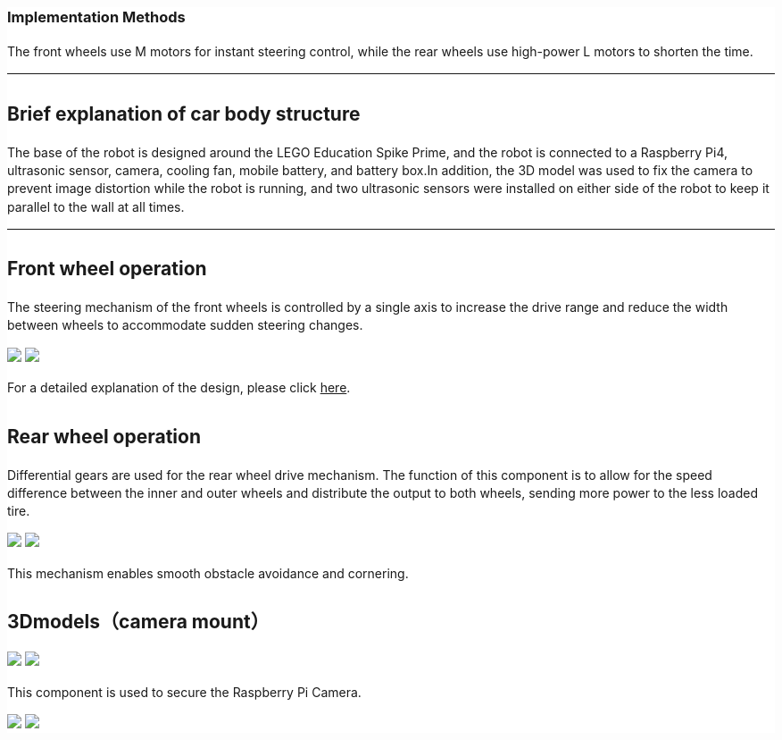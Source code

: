 ### Implementation Methods
The front wheels use M motors for instant steering control, while the rear wheels use high-power L motors to shorten the time.

---
## Brief explanation of car body structure
The base of the robot is designed around the LEGO Education Spike Prime, and the robot is connected to a Raspberry Pi4, ultrasonic sensor, camera, cooling fan, mobile battery, and battery box.In addition, the 3D model was used to fix the camera to prevent image distortion while the robot is running, and two ultrasonic sensors were installed on either side of the robot to keep it parallel to the wall at all times.



---
## Front wheel operation
The steering mechanism of the front wheels is controlled by a single axis to increase the drive range and reduce the width between wheels to accommodate sudden steering changes.

<img src="https://github.com/user-attachments/assets/958800dc-e9b3-40af-af6e-9ccca911bb80" width="40%"> <img src="https://github.com/user-attachments/assets/bd08f922-3c61-40c0-bbdf-5b9dbd5a63fd" width="40%">

For a detailed explanation of the design, please click [here](https://github.com/Hart1109/TeikyoRobostar-WRO-FE-2024/blob/main/body%20information/Steering%20wheel%20assembly.pptx).

## Rear wheel operation

Differential gears are used for the rear wheel drive mechanism. The function of this component is to allow for the speed difference between the inner and outer wheels and distribute the output to both wheels, sending more power to the less loaded tire.

<img src="https://github.com/user-attachments/assets/283928fe-7b5d-4fbe-aee9-ac663344da60" width="40%"> <img src="https://github.com/user-attachments/assets/86642ce5-f85e-44c9-b939-74db68aa2e1c" width="40%">

This mechanism enables smooth obstacle avoidance and cornering.

## 3Dmodels（camera mount）

<img src="https://github.com/user-attachments/assets/9047ef77-e4df-469d-b5cf-bab34d28aab1" width="40%"> <img src="https://github.com/user-attachments/assets/42b3b964-5741-4c37-821a-ea41e05218da" width="32.3%">

This component is used to secure the Raspberry Pi Camera.
 
<img src="https://github.com/user-attachments/assets/01e89ff1-d887-44af-b72c-defe6bc9d7c9" width="60%"> <img src="https://github.com/user-attachments/assets/b71c8bf3-c8c7-4383-b966-d268f1d41ea7" width="60%">


